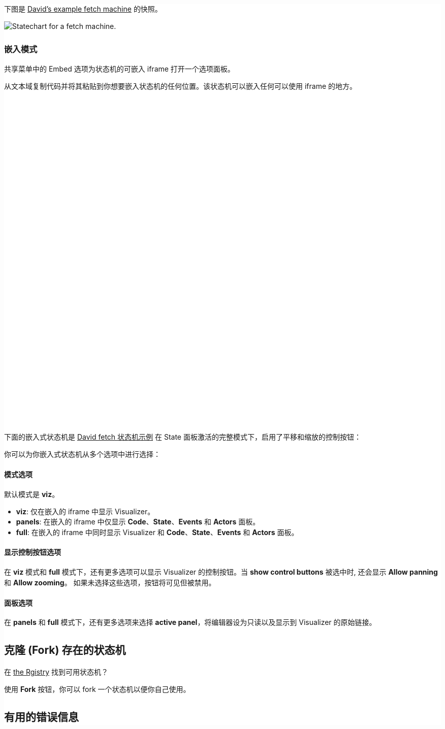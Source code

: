 下图是 [David’s example fetch machine](https://stately.ai/viz/7c0ec648-09d6-46fe-a912-fc0e46da5094) 的快照。

![Statechart for a fetch machine.](https://stately.ai/registry/machines/7c0ec648-09d6-46fe-a912-fc0e46da5094.png)

### 嵌入模式

共享菜单中的 Embed 选项为状态机的可嵌入 iframe 打开一个选项面板。

从文本域复制代码并将其粘贴到你想要嵌入状态机的任何位置。该状态机可以嵌入任何可以使用 iframe 的地方。

<div style="position: relative; padding-bottom: 74.68879668049793%; height: 0;"><iframe src="https://www.loom.com/embed/82da5f9ce99444a9849cbdbb55942468" frameborder="0" webkitallowfullscreen mozallowfullscreen allowfullscreen style="position: absolute; top: 0; left: 0; width: 100%; height: 100%;"></iframe></div>

下面的嵌入式状态机是 [David fetch 状态机示例](https://stately.ai/viz/7c0ec648-09d6-46fe-a912-fc0e46da5094) 在 State 面板激活的完整模式下，启用了平移和缩放的控制按钮：

<p>
<iframe src="https://stately.ai/viz/embed/7c0ec648-09d6-46fe-a912-fc0e46da5094?mode=full&panel=state&readOnly=1&showOriginalLink=0&controls=1&pan=1&zoom=1"
allow="accelerometer; ambient-light-sensor; camera; encrypted-media; geolocation; gyroscope; hid; microphone; midi; payment; usb; vr; xr-spatial-tracking"
sandbox="allow-forms allow-modals allow-popups allow-presentation allow-same-origin allow-scripts"
></iframe>
</p>

你可以为你嵌入式状态机从多个选项中进行选择：

#### 模式选项

默认模式是 **viz**。

- **viz**: 仅在嵌入的 iframe 中显示 Visualizer。
- **panels**: 在嵌入的 iframe 中仅显示 **Code**、**State**、**Events** 和 **Actors** 面板。
- **full**: 在嵌入的 iframe 中同时显示 Visualizer 和 **Code**、**State**、**Events** 和 **Actors** 面板。

#### 显示控制按钮选项

在 **viz** 模式和 **full** 模式下，还有更多选项可以显示 Visualizer 的控制按钮。当 **show control buttons** 被选中时, 还会显示 **Allow panning** 和 **Allow zooming**。 如果未选择这些选项，按钮将可见但被禁用。

#### 面板选项

在 **panels** 和 **full** 模式下，还有更多选项来选择 **active panel**，将编辑器设为只读以及显示到 Visualizer 的原始链接。

## 克隆 (Fork) 存在的状态机

在 [the Rgistry](https://stately.ai/registry) 找到可用状态机？

使用 **Fork** 按钮，你可以 fork 一个状态机以便你自己使用。



## 有用的错误信息
